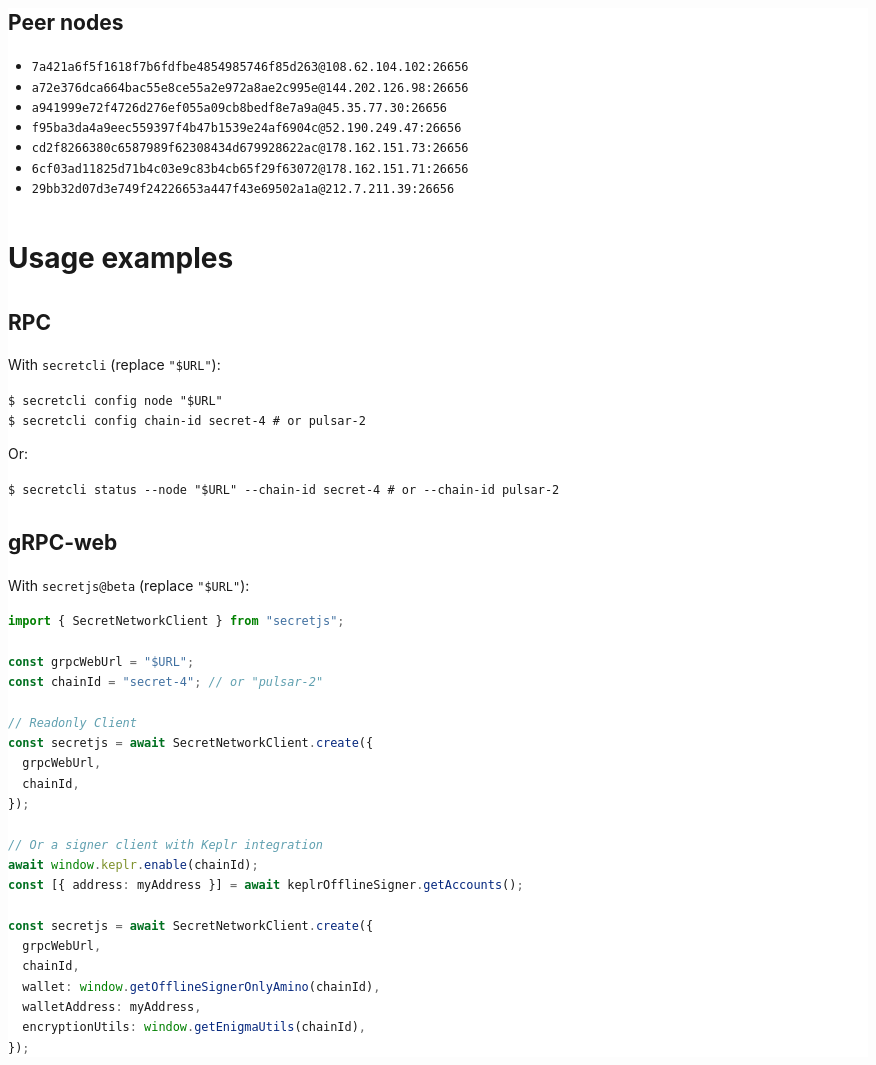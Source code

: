 ## Peer nodes

- `7a421a6f5f1618f7b6fdfbe4854985746f85d263@108.62.104.102:26656`
- `a72e376dca664bac55e8ce55a2e972a8ae2c995e@144.202.126.98:26656`
- `a941999e72f4726d276ef055a09cb8bedf8e7a9a@45.35.77.30:26656`
- `f95ba3da4a9eec559397f4b47b1539e24af6904c@52.190.249.47:26656`
- `cd2f8266380c6587989f62308434d679928622ac@178.162.151.73:26656`
- `6cf03ad11825d71b4c03e9c83b4cb65f29f63072@178.162.151.71:26656`
- `29bb32d07d3e749f24226653a447f43e69502a1a@212.7.211.39:26656`

# Usage examples

## RPC

With `secretcli` (replace `"$URL"`):

```console
$ secretcli config node "$URL"
$ secretcli config chain-id secret-4 # or pulsar-2
```

Or:

```console
$ secretcli status --node "$URL" --chain-id secret-4 # or --chain-id pulsar-2
```

## gRPC-web

With `secretjs@beta` (replace `"$URL"`):

```ts
import { SecretNetworkClient } from "secretjs";

const grpcWebUrl = "$URL";
const chainId = "secret-4"; // or "pulsar-2"

// Readonly Client
const secretjs = await SecretNetworkClient.create({
  grpcWebUrl,
  chainId,
});

// Or a signer client with Keplr integration
await window.keplr.enable(chainId);
const [{ address: myAddress }] = await keplrOfflineSigner.getAccounts();

const secretjs = await SecretNetworkClient.create({
  grpcWebUrl,
  chainId,
  wallet: window.getOfflineSignerOnlyAmino(chainId),
  walletAddress: myAddress,
  encryptionUtils: window.getEnigmaUtils(chainId),
});
```
